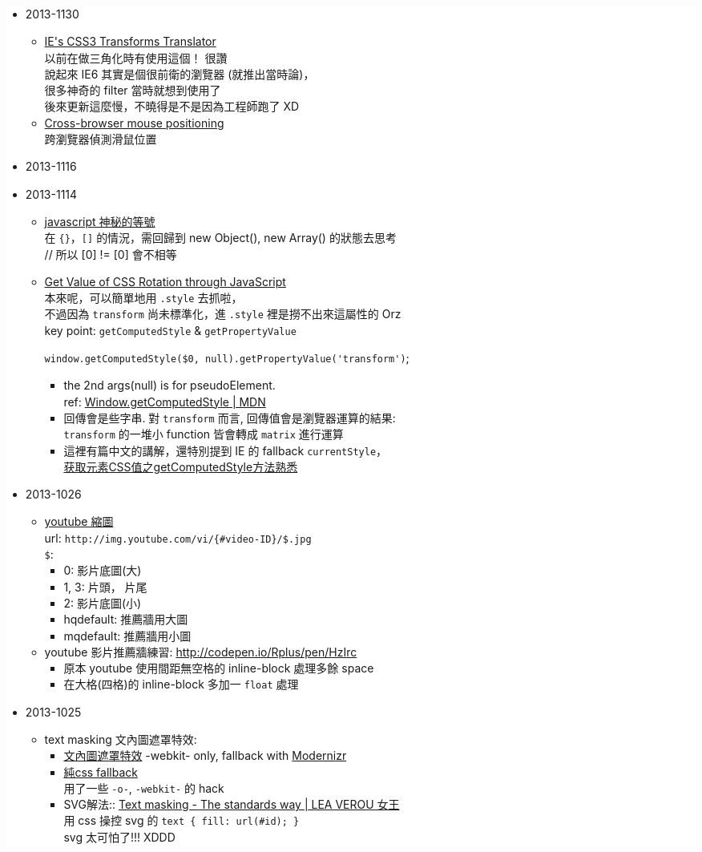 + 2013-1130
    + [IE's CSS3 Transforms Translator](http://www.useragentman.com/IETransformTranslator/)  
        以前在做三角化時有使用這個！ 很讚  
        說起來 IE6 其實是個很前衛的瀏覽器 (就推出當時論)，  
        很多神奇的 filter 當時就想到使用了  
        後來更新這麼慢，不曉得是不是因為工程師跑了 XD
    + [Cross-browser mouse positioning](http://www.jacklmoore.com/notes/mouse-position/)  
        跨瀏覽器偵測滑鼠位置

+ 2013-1116

+ 2013-1114
    + [javascript 神秘的等號](http://zero.milosz.ca/)  
        在 `{}`，`[]` 的情況，需回歸到 new Object(), new Array() 的狀態去思考  
        // 所以 [0] != [0] 會不相等
    + [Get Value of CSS Rotation through JavaScript](http://css-tricks.com/get-value-of-css-rotation-through-javascript/)  
        本來呢，可以簡單地用 `.style` 去抓啦，  
        不過因為 `transform` 尚未標準化，進 `.style` 裡是撈不出來這屬性的 Orz  
        key point: `getComputedStyle` & `getPropertyValue`

        `window.getComputedStyle($0, null).getPropertyValue('transform')`;

        + the 2nd args(null) is for pseudoElement.  
            ref: [Window.getComputedStyle | MDN](https://developer.mozilla.org/en-US/docs/Web/API/Window.getComputedStyle)
        + 回傳會是些字串. 對 `transform` 而言, 回傳值會是瀏覽器運算的結果:  
            `transform` 的一堆小 function 皆會轉成 `matrix` 進行運算
        + 這裡有篇中文的講解，還特別提到 IE 的 fallback `currentStyle`，  
            [获取元素CSS值之getComputedStyle方法熟悉](http://www.zhangxinxu.com/wordpress/2012/05/getcomputedstyle-js-getpropertyvalue-currentstyle/)

+ 2013-1026
    + [youtube 縮圖](http://flamelin.blogspot.com/2011/04/youtube.html)  
        url: `http://img.youtube.com/vi/{#video-ID}/$.jpg`  
        `$`:
        + 0: 影片底圖(大)
        + 1, 3: 片頭， 片尾
        + 2: 影片底圖(小)
        + hqdefault: 推薦牆用大圖
        + mqdefault: 推薦牆用小圖
    + youtube 影片推薦牆練習: <http://codepen.io/Rplus/pen/HzIrc>  
        + 原本 youtube 使用間距無空格的 inline-block 處理多餘 space
        + 在大格(四格)的 inline-block 多加一 `float` 處理


+ 2013-1025
    + text masking 文內圖遮罩特效:
        + [文內圖遮罩特效](http://css-tricks.com/image-under-text/)
            -webkit- only, fallback with [Modernizr](http://www.modernizr.com/)
        + [純css fallback](http://nimbupani.com/using-background-clip-for-text-with-css-fallback.html)  
            用了一些 `-o-`, `-webkit-` 的 hack
        + SVG解法:: [Text masking - The standards way | LEA VEROU 女王](http://lea.verou.me/2012/05/text-masking-the-standards-way/)  
            用 css 操控 svg 的 `text { fill: url(#id); }`  
            svg 太可怕了!!! XDDD
